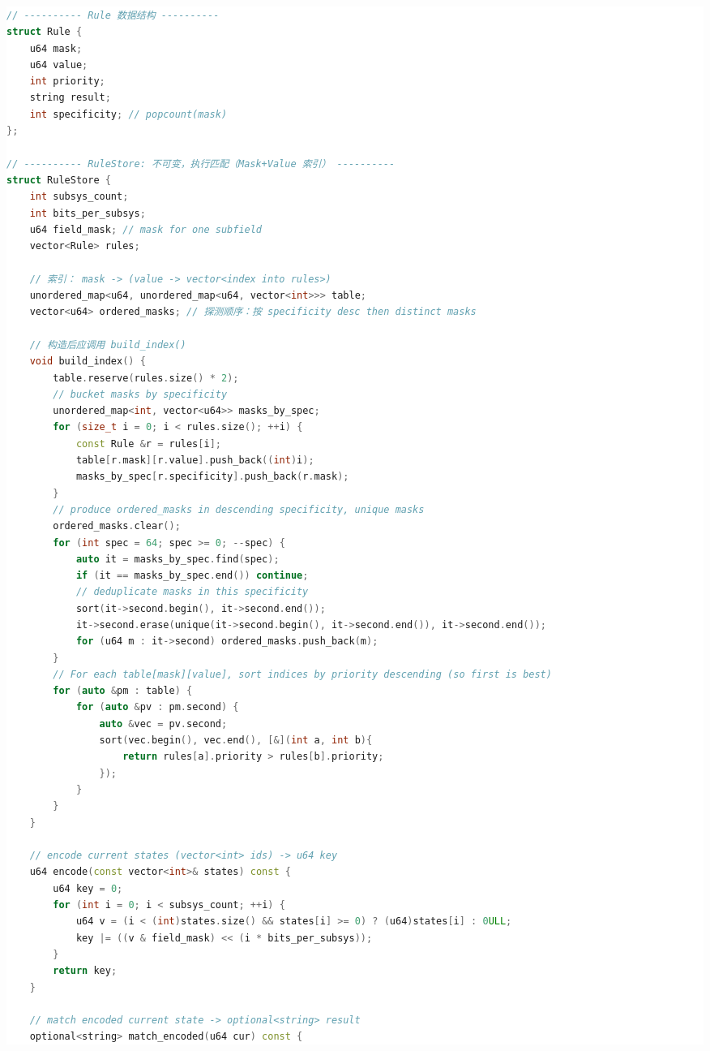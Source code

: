 ```cpp
// ---------- Rule 数据结构 ----------
struct Rule {
    u64 mask;
    u64 value;
    int priority;
    string result;
    int specificity; // popcount(mask)
};

// ---------- RuleStore: 不可变，执行匹配（Mask+Value 索引） ----------
struct RuleStore {
    int subsys_count;
    int bits_per_subsys;
    u64 field_mask; // mask for one subfield
    vector<Rule> rules;

    // 索引： mask -> (value -> vector<index into rules>)
    unordered_map<u64, unordered_map<u64, vector<int>>> table;
    vector<u64> ordered_masks; // 探测顺序：按 specificity desc then distinct masks

    // 构造后应调用 build_index()
    void build_index() {
        table.reserve(rules.size() * 2);
        // bucket masks by specificity
        unordered_map<int, vector<u64>> masks_by_spec;
        for (size_t i = 0; i < rules.size(); ++i) {
            const Rule &r = rules[i];
            table[r.mask][r.value].push_back((int)i);
            masks_by_spec[r.specificity].push_back(r.mask);
        }
        // produce ordered_masks in descending specificity, unique masks
        ordered_masks.clear();
        for (int spec = 64; spec >= 0; --spec) {
            auto it = masks_by_spec.find(spec);
            if (it == masks_by_spec.end()) continue;
            // deduplicate masks in this specificity
            sort(it->second.begin(), it->second.end());
            it->second.erase(unique(it->second.begin(), it->second.end()), it->second.end());
            for (u64 m : it->second) ordered_masks.push_back(m);
        }
        // For each table[mask][value], sort indices by priority descending (so first is best)
        for (auto &pm : table) {
            for (auto &pv : pm.second) {
                auto &vec = pv.second;
                sort(vec.begin(), vec.end(), [&](int a, int b){
                    return rules[a].priority > rules[b].priority;
                });
            }
        }
    }

    // encode current states (vector<int> ids) -> u64 key
    u64 encode(const vector<int>& states) const {
        u64 key = 0;
        for (int i = 0; i < subsys_count; ++i) {
            u64 v = (i < (int)states.size() && states[i] >= 0) ? (u64)states[i] : 0ULL;
            key |= ((v & field_mask) << (i * bits_per_subsys));
        }
        return key;
    }

    // match encoded current state -> optional<string> result
    optional<string> match_encoded(u64 cur) const {
```